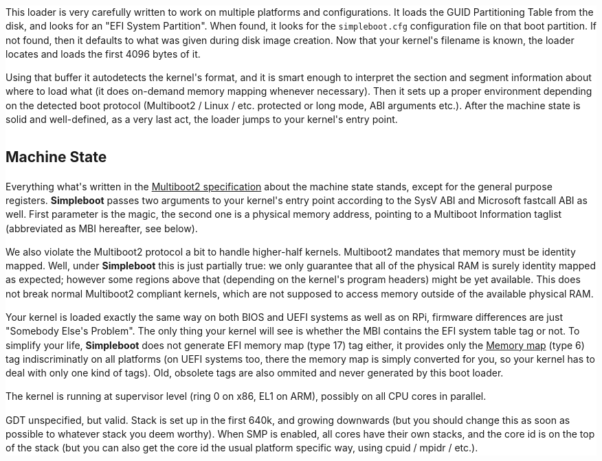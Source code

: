 This loader is very carefully written to work on multiple platforms and configurations. It loads the GUID Partitioning Table from
the disk, and looks for an "EFI System Partition". When found, it looks for the `simpleboot.cfg` configuration file on that boot
partition. If not found, then it defaults to what was given during disk image creation. Now that your kernel's filename is known,
the loader locates and loads the first 4096 bytes of it.

Using that buffer it autodetects the kernel's format, and it is smart enough to interpret the section and segment information about
where to load what (it does on-demand memory mapping whenever necessary). Then it sets up a proper environment depending on the
detected boot protocol (Multiboot2 / Linux / etc. protected or long mode, ABI arguments etc.). After the machine state is solid and
well-defined, as a very last act, the loader jumps to your kernel's entry point.

Machine State
-------------

Everything what's written in the [Multiboot2 specification](https://www.gnu.org/software/grub/manual/multiboot2/multiboot.html)
about the machine state stands, except for the general purpose registers. **Simpleboot** passes two arguments to your kernel's
entry point according to the SysV ABI and Microsoft fastcall ABI as well. First parameter is the magic, the second one is a
physical memory address, pointing to a Multiboot Information taglist (abbreviated as MBI hereafter, see below).

We also violate the Multiboot2 protocol a bit to handle higher-half kernels. Multiboot2 mandates that memory must be identity
mapped. Well, under **Simpleboot** this is just partially true: we only guarantee that all of the physical RAM is surely identity
mapped as expected; however some regions above that (depending on the kernel's program headers) might be yet available. This does
not break normal Multiboot2 compliant kernels, which are not supposed to access memory outside of the available physical RAM.

Your kernel is loaded exactly the same way on both BIOS and UEFI systems as well as on RPi, firmware differences are just "Somebody
Else's Problem". The only thing your kernel will see is whether the MBI contains the EFI system table tag or not. To simplify your
life, **Simpleboot** does not generate EFI memory map (type 17) tag either, it provides only the [Memory map](#memory_map) (type 6)
tag indiscriminatly on all platforms (on UEFI systems too, there the memory map is simply converted for you, so your kernel has to
deal with only one kind of tags). Old, obsolete tags are also ommited and never generated by this boot loader.

The kernel is running at supervisor level (ring 0 on x86, EL1 on ARM), possibly on all CPU cores in parallel.

GDT unspecified, but valid. Stack is set up in the first 640k, and growing downwards (but you should change this as soon as
possible to whatever stack you deem worthy). When SMP is enabled, all cores have their own stacks, and the core id is on the
top of the stack (but you can also get the core id the usual platform specific way, using cpuid / mpidr / etc.).
